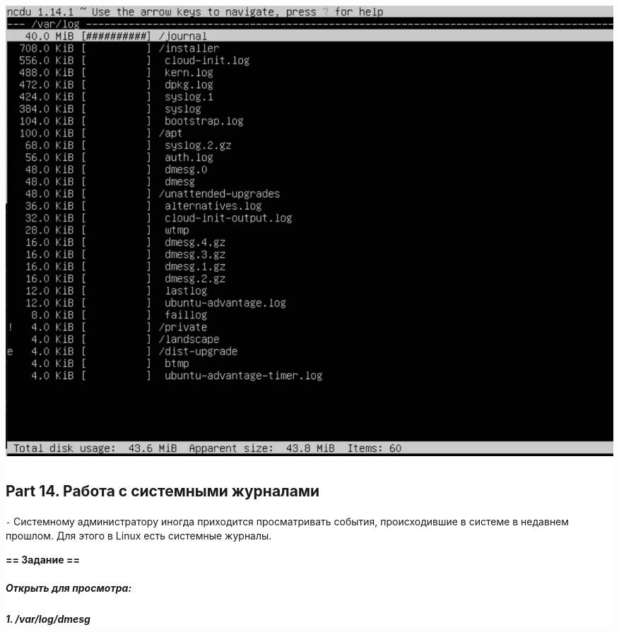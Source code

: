 ![picture](src/part13/3.png)

## Part 14. Работа с системными журналами

`-` Системному администратору иногда приходится просматривать события, происходившие в системе в недавнем прошлом. Для этого в Linux есть системные журналы.

**== Задание ==**

##### Открыть для просмотра:
##### 1. /var/log/dmesg
